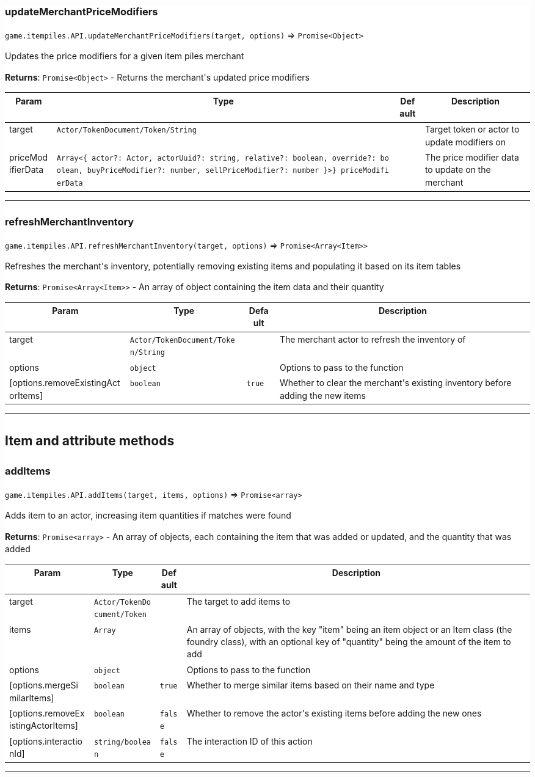 ### updateMerchantPriceModifiers

`game.itempiles.API.updateMerchantPriceModifiers(target, options)` ⇒ `Promise<Object>`

Updates the price modifiers for a given item piles merchant

**Returns**: `Promise<Object>` - Returns the merchant's updated price modifiers

| Param             | Type                                                                                                                                                             | Default | Description                                       |
|-------------------|------------------------------------------------------------------------------------------------------------------------------------------------------------------|---------|---------------------------------------------------|
| target            | `Actor/TokenDocument/Token/String`                                                                                                                               |         | Target token or actor to update modifiers on      |
| priceModifierData | `Array<{ actor?: Actor, actorUuid?: string, relative?: boolean, override?: boolean, buyPriceModifier?: number, sellPriceModifier?: number }>} priceModifierData` |         | The price modifier data to update on the merchant |

---

### refreshMerchantInventory

`game.itempiles.API.refreshMerchantInventory(target, options)` ⇒ `Promise<Array<Item>>`

Refreshes the merchant's inventory, potentially removing existing items and populating it based on its item tables

**Returns**: `Promise<Array<Item>>` - An array of object containing the item data and their quantity

| Param                              | Type                               | Default | Description                                                                    |
|------------------------------------|------------------------------------|---------|--------------------------------------------------------------------------------|
| target                             | `Actor/TokenDocument/Token/String` |         | The merchant actor to refresh the inventory of                                 |
| options                            | `object`                           |         | Options to pass to the function                                                |
| [options.removeExistingActorItems] | `boolean`                          | `true`  | Whether to clear the merchant's existing inventory before adding the new items |

---

## Item and attribute methods

### addItems

`game.itempiles.API.addItems(target, items, options)` ⇒ `Promise<array>`

Adds item to an actor, increasing item quantities if matches were found

**Returns**: `Promise<array>` - An array of objects, each containing the item that was added or updated, and the
quantity that was added

| Param                              | Type                        | Default | Description                                                                                                                                                                |
|------------------------------------|-----------------------------|---------|----------------------------------------------------------------------------------------------------------------------------------------------------------------------------|
| target                             | `Actor/TokenDocument/Token` |         | The target to add items to                                                                                                                                                 |
| items                              | `Array`                     |         | An array of objects, with the key "item" being an item object or an Item class (the foundry class), with an optional key of "quantity" being the amount of the item to add |
| options                            | `object`                    |         | Options to pass to the function                                                                                                                                            |
| [options.mergeSimilarItems]        | `boolean`                   | `true`  | Whether to merge similar items based on their name and type                                                                                                                |
| [options.removeExistingActorItems] | `boolean`                   | `false` | Whether to remove the actor's existing items before adding the new ones                                                                                                    |
| [options.interactionId]            | `string/boolean`            | `false` | The interaction ID of this action                                                                                                                                          |

---